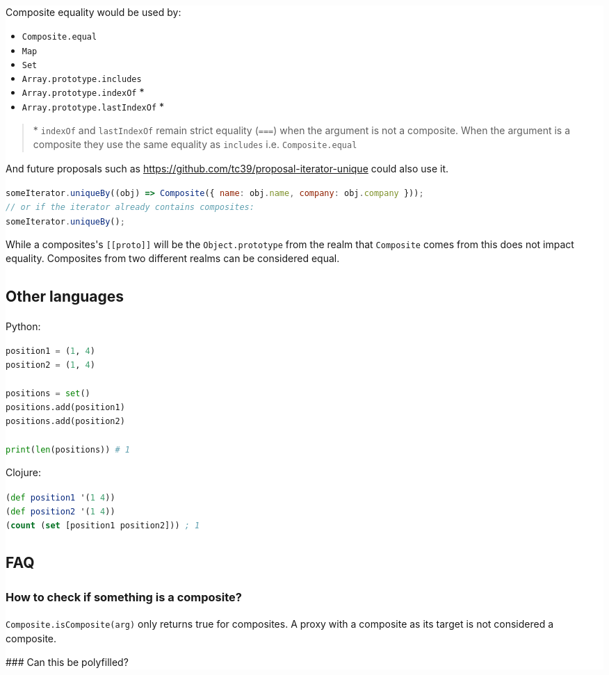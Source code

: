 Composite equality would be used by:

- `Composite.equal`
- `Map`
- `Set`
- `Array.prototype.includes`
- `Array.prototype.indexOf` \*
- `Array.prototype.lastIndexOf` \*

> \* `indexOf` and `lastIndexOf` remain strict equality (`===`) when the argument is not a composite. When the argument is a composite they use the same equality as `includes` i.e. `Composite.equal`

And future proposals such as https://github.com/tc39/proposal-iterator-unique could also use it.

```js
someIterator.uniqueBy((obj) => Composite({ name: obj.name, company: obj.company }));
// or if the iterator already contains composites:
someIterator.uniqueBy();
```

While a composites's `[[proto]]` will be the `Object.prototype` from the realm that `Composite` comes from this does not impact equality. Composites from two different realms can be considered equal.

## Other languages

Python:

```py
position1 = (1, 4)
position2 = (1, 4)

positions = set()
positions.add(position1)
positions.add(position2)

print(len(positions)) # 1
```

Clojure:

```clj
(def position1 '(1 4))
(def position2 '(1 4))
(count (set [position1 position2])) ; 1
```

## FAQ

### How to check if something is a composite?

`Composite.isComposite(arg)` only returns true for composites. A proxy with a composite as its target is not considered a composite.

### Can this be polyfilled?
